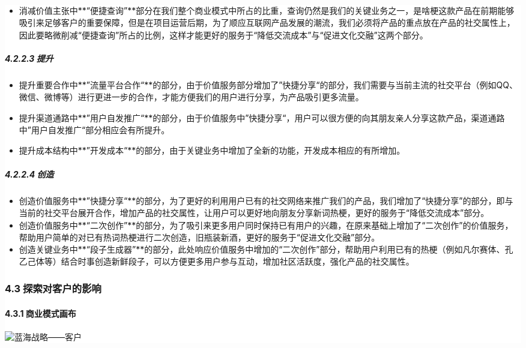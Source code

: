 * 消减价值主张中**“便捷查询”**部分在我们整个商业模式中所占的比重，查询仍然是我们的关键业务之一，是啥梗这款产品在前期能够吸引来足够客户的重要保障，但是在项目运营后期，为了顺应互联网产品发展的潮流，我们必须将产品的重点放在产品的社交属性上，因此要略微削减“便捷查询”所占的比例，这样才能更好的服务于“降低交流成本”与“促进文化交融”这两个部分。

##### 4.2.2.3 提升

* 提升重要合作中**”流量平台合作“**的部分，由于价值服务部分增加了”快捷分享“的部分，我们需要与当前主流的社交平台（例如QQ、微信、微博等）进行更进一步的合作，才能方便我们的用户进行分享，为产品吸引更多流量。

* 提升渠道通路中**”用户自发推广“**的部分，由于价值服务中”快捷分享“，用户可以很方便的向其朋友亲人分享这款产品，渠道通路中”用户自发推广“部分相应会有所提升。
* 提升成本结构中**”开发成本“**的部分，由于关键业务中增加了全新的功能，开发成本相应的有所增加。

##### 4.2.2.4 创造

* 创造价值服务中**”快捷分享“**的部分，为了更好的利用用户已有的社交网络来推广我们的产品，我们增加了“快捷分享”的部分，即与当前的社交平台展开合作，增加产品的社交属性，让用户可以更好地向朋友分享新词热梗，更好的服务于“降低交流成本”部分。
* 创造价值服务中**“二次创作”**的部分，为了吸引来更多用户同时保持已有用户的兴趣，在原来基础上增加了“二次创作”的价值服务，帮助用户简单的对已有热词热梗进行二次创造，旧瓶装新酒，更好的服务于“促进文化交融”部分。
* 创造关键业务中**“段子生成器”**的部分，此处响应价值服务中增加的“二次创作”部分，帮助用户利用已有的热梗（例如凡尔赛体、孔乙己体等）结合时事创造新鲜段子，可以方便更多用户参与互动，增加社区活跃度，强化产品的社交属性。

### 4.3 探索对客户的影响

#### 4.3.1 商业模式画布

![蓝海战略——客户](https://user-images.githubusercontent.com/48647774/100516294-c9411e00-31bd-11eb-813c-bccbc24d4041.png)


